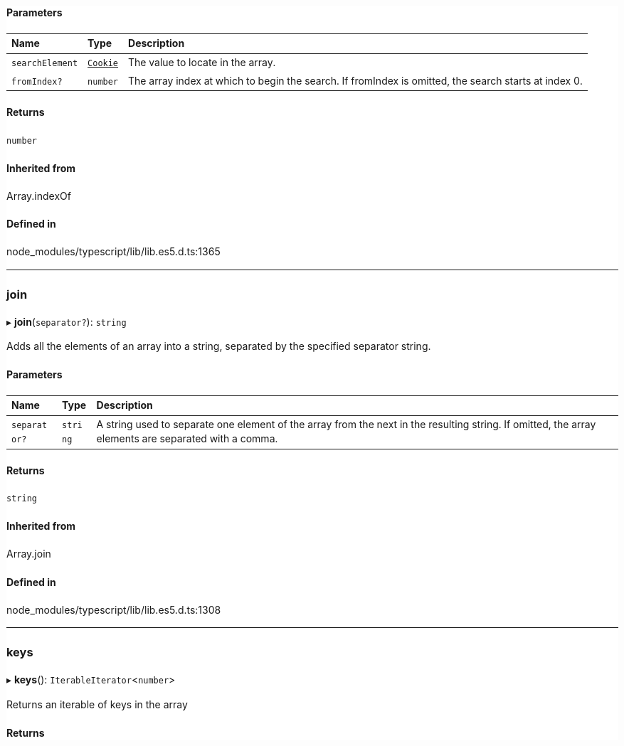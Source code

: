 #### Parameters

| Name | Type | Description |
| :------ | :------ | :------ |
| `searchElement` | [`Cookie`](lib_cookie.Cookie.md) | The value to locate in the array. |
| `fromIndex?` | `number` | The array index at which to begin the search. If fromIndex is omitted, the search starts at index 0. |

#### Returns

`number`

#### Inherited from

Array.indexOf

#### Defined in

node_modules/typescript/lib/lib.es5.d.ts:1365

___

### join

▸ **join**(`separator?`): `string`

Adds all the elements of an array into a string, separated by the specified separator string.

#### Parameters

| Name | Type | Description |
| :------ | :------ | :------ |
| `separator?` | `string` | A string used to separate one element of the array from the next in the resulting string. If omitted, the array elements are separated with a comma. |

#### Returns

`string`

#### Inherited from

Array.join

#### Defined in

node_modules/typescript/lib/lib.es5.d.ts:1308

___

### keys

▸ **keys**(): `IterableIterator`<`number`\>

Returns an iterable of keys in the array

#### Returns
